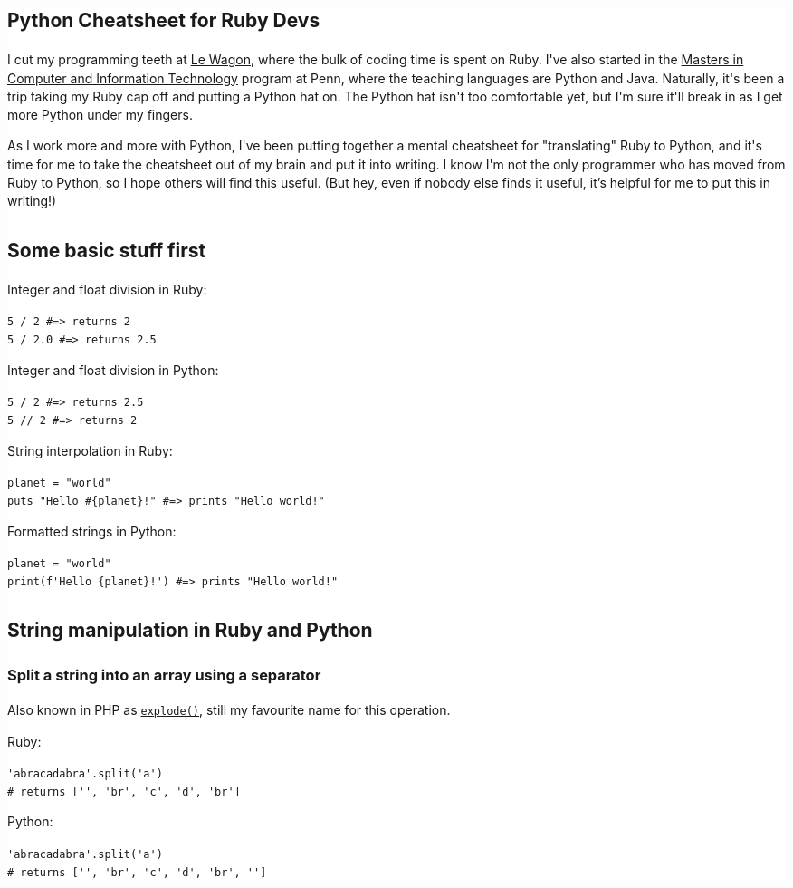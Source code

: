 ## Python Cheatsheet for Ruby Devs

I cut my programming teeth at [Le Wagon](https://www.lewagon.com/), where the bulk of coding time is spent on Ruby. I've also started in the [Masters in Computer and Information Technology](https://onlinelearning.seas.upenn.edu/mcit/) program at Penn, where the teaching languages are Python and Java. Naturally, it's been a trip taking my Ruby cap off and putting a Python hat on. The Python hat isn't too comfortable yet, but I'm sure it'll break in as I get more Python under my fingers.

As I work more and more with Python, I've been putting together a mental cheatsheet for "translating" Ruby to Python, and it's time for me to take the cheatsheet out of my brain and put it into writing. I know I'm not the only programmer who has moved from Ruby to Python, so I hope others will find this useful. (But hey, even if nobody else finds it useful, it’s helpful for me to put this in writing!)

## Some basic stuff first
Integer and float division in Ruby:
```
5 / 2 #=> returns 2
5 / 2.0 #=> returns 2.5
```

Integer and float division in Python:
```
5 / 2 #=> returns 2.5
5 // 2 #=> returns 2
```

String interpolation in Ruby:
```
planet = "world"
puts "Hello #{planet}!" #=> prints "Hello world!"
```

Formatted strings in Python:
```
planet = "world"
print(f'Hello {planet}!') #=> prints "Hello world!"
```

## String manipulation in Ruby and Python
### Split a string into an array using a separator
Also known in PHP as [`explode()`](https://www.php.net/explode), still my favourite name for this operation.

Ruby:
```
'abracadabra'.split('a')
# returns ['', 'br', 'c', 'd', 'br']
```

Python:
```
'abracadabra'.split('a')
# returns ['', 'br', 'c', 'd', 'br', '']
```
